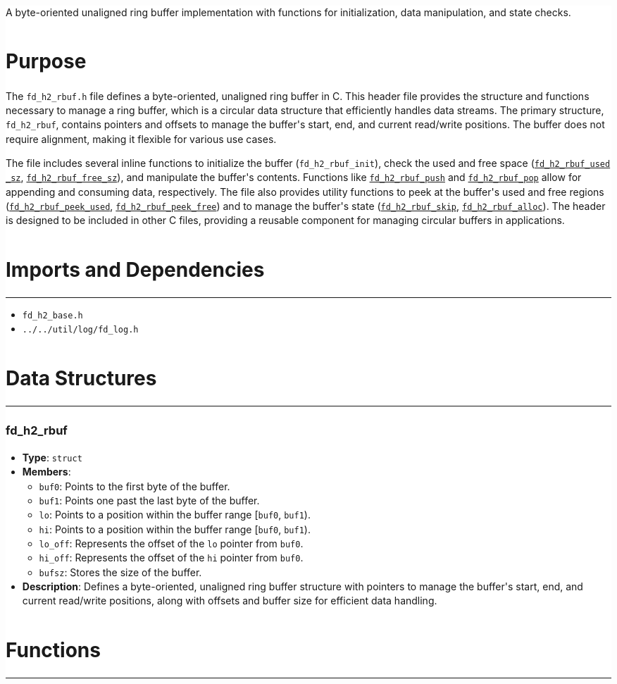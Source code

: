 




A byte-oriented unaligned ring buffer implementation with functions for initialization, data manipulation, and state checks.

# Purpose
The `fd_h2_rbuf.h` file defines a byte-oriented, unaligned ring buffer in C. This header file provides the structure and functions necessary to manage a ring buffer, which is a circular data structure that efficiently handles data streams. The primary structure, `fd_h2_rbuf`, contains pointers and offsets to manage the buffer's start, end, and current read/write positions. The buffer does not require alignment, making it flexible for various use cases.

The file includes several inline functions to initialize the buffer (`fd_h2_rbuf_init`), check the used and free space ([`fd_h2_rbuf_used_sz`](<#fd_h2_rbuf_used_sz>), [`fd_h2_rbuf_free_sz`](<#fd_h2_rbuf_free_sz>)), and manipulate the buffer's contents. Functions like [`fd_h2_rbuf_push`](<#fd_h2_rbuf_push>) and [`fd_h2_rbuf_pop`](<#fd_h2_rbuf_pop>) allow for appending and consuming data, respectively. The file also provides utility functions to peek at the buffer's used and free regions ([`fd_h2_rbuf_peek_used`](<#fd_h2_rbuf_peek_used>), [`fd_h2_rbuf_peek_free`](<#fd_h2_rbuf_peek_free>)) and to manage the buffer's state ([`fd_h2_rbuf_skip`](<#fd_h2_rbuf_skip>), [`fd_h2_rbuf_alloc`](<#fd_h2_rbuf_alloc>)). The header is designed to be included in other C files, providing a reusable component for managing circular buffers in applications.
# Imports and Dependencies

---
- `fd_h2_base.h`
- `../../util/log/fd_log.h`


# Data Structures

---
### fd\_h2\_rbuf
- **Type**: ``struct``
- **Members**:
    - ``buf0``: Points to the first byte of the buffer.
    - ``buf1``: Points one past the last byte of the buffer.
    - ``lo``: Points to a position within the buffer range [`buf0`, `buf1`).
    - ``hi``: Points to a position within the buffer range [`buf0`, `buf1`).
    - ``lo_off``: Represents the offset of the `lo` pointer from `buf0`.
    - ``hi_off``: Represents the offset of the `hi` pointer from `buf0`.
    - ``bufsz``: Stores the size of the buffer.
- **Description**: Defines a byte-oriented, unaligned ring buffer structure with pointers to manage the buffer's start, end, and current read/write positions, along with offsets and buffer size for efficient data handling.


# Functions

---
